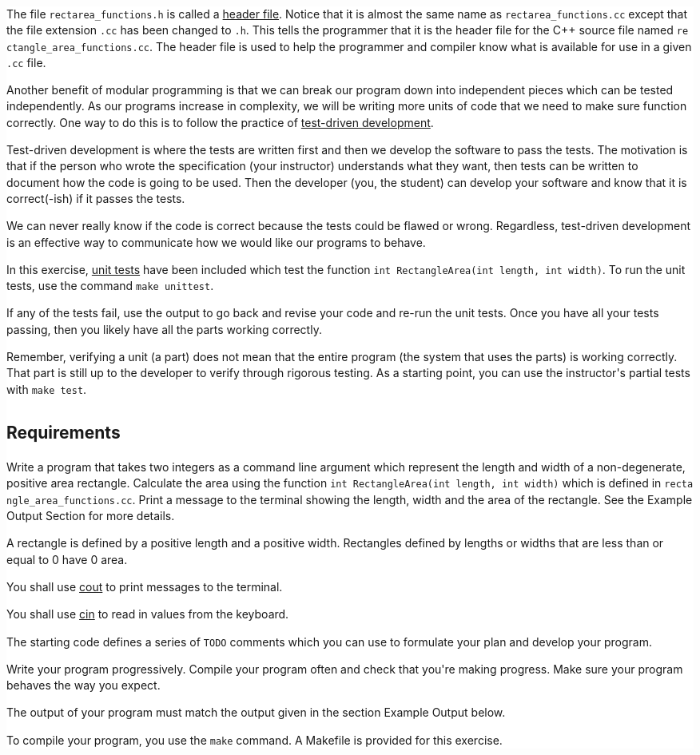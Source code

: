 The file `rectarea_functions.h` is called a [header file](https://google.github.io/styleguide/cppguide.html#Header_Files). Notice that it is almost the same name as `rectarea_functions.cc` except that the file extension `.cc` has been changed to `.h`. This tells the programmer that it is the header file for the C++ source file named `rectangle_area_functions.cc`. The header file is used to help the programmer and compiler know what is available for use in a given `.cc` file.

Another benefit of modular programming is that we can break our program down into independent pieces which can be tested independently. As our programs increase in complexity, we will be writing more units of code that we need to make sure function correctly. One way to do this is to follow the practice of [test-driven development](https://en.wikipedia.org/wiki/Test-driven_development). 

Test-driven development is where the tests are written first and then we develop the software to pass the tests. The motivation is that if the person who wrote the specification (your instructor) understands what they want, then tests can be written to document how the code is going to be used. Then the developer (you, the student) can develop your software and know that it is correct(-ish) if it passes the tests.

We can never really know if the code is correct because the tests could be flawed or wrong. Regardless, test-driven development is an effective way to communicate how we would like our programs to behave.

In this exercise, [unit tests](https://en.wikipedia.org/wiki/Unit_testing) have been included which test the function `int RectangleArea(int length, int width)`. To run the unit tests, use the command `make unittest`.

If any of the tests fail, use the output to go back and revise your code and re-run the unit tests. Once you have all your tests passing, then you likely have all the parts working correctly.

Remember, verifying a unit (a part) does not mean that the entire program (the system that uses the parts) is working correctly. That part is still up to the developer to verify through rigorous testing. As a starting point, you can use the instructor's partial tests with `make test`.

## Requirements

Write a program that takes two integers as a command line argument which represent the length and width of a non-degenerate, positive area rectangle. Calculate the area using the function `int RectangleArea(int length, int width)` which is defined in `rectangle_area_functions.cc`. Print a message to the terminal showing the length, width and the area of the rectangle. See the Example Output Section for more details.

A rectangle is defined by a positive length and a positive width. Rectangles defined by lengths or widths that are less than or equal to 0 have 0 area.

You shall use [cout](https://en.cppreference.com/w/cpp/io/cout) to print messages to the terminal.

You shall use [cin](https://en.cppreference.com/w/cpp/io/cin) to read in values from the keyboard.

The starting code defines a series of `TODO` comments which you can use to formulate your plan and develop your program.

Write your program progressively. Compile your program often and check that you're making progress. Make sure your program behaves the way you expect.

The output of your program must match the output given in the section Example Output below.

To compile your program, you use the `make` command. A Makefile is provided for this exercise.

